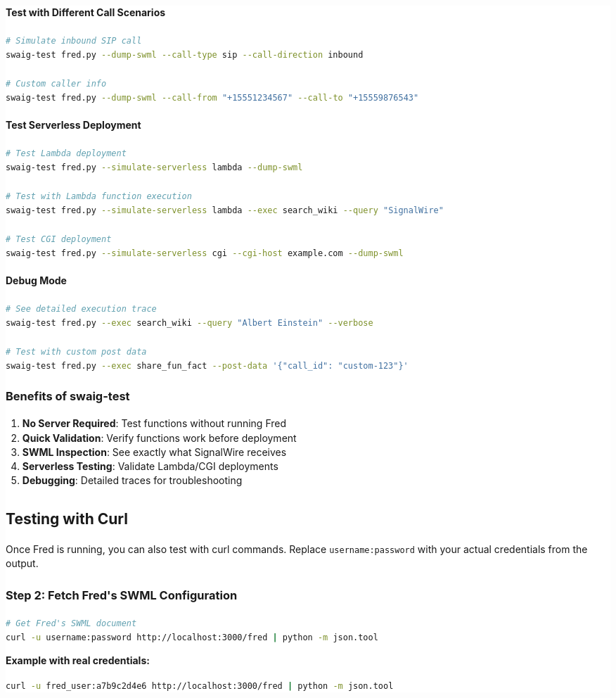 #### Test with Different Call Scenarios

```bash
# Simulate inbound SIP call
swaig-test fred.py --dump-swml --call-type sip --call-direction inbound

# Custom caller info
swaig-test fred.py --dump-swml --call-from "+15551234567" --call-to "+15559876543"
```

#### Test Serverless Deployment

```bash
# Test Lambda deployment
swaig-test fred.py --simulate-serverless lambda --dump-swml

# Test with Lambda function execution
swaig-test fred.py --simulate-serverless lambda --exec search_wiki --query "SignalWire"

# Test CGI deployment
swaig-test fred.py --simulate-serverless cgi --cgi-host example.com --dump-swml
```

#### Debug Mode

```bash
# See detailed execution trace
swaig-test fred.py --exec search_wiki --query "Albert Einstein" --verbose

# Test with custom post data
swaig-test fred.py --exec share_fun_fact --post-data '{"call_id": "custom-123"}'
```

### Benefits of swaig-test

1. **No Server Required**: Test functions without running Fred
2. **Quick Validation**: Verify functions work before deployment
3. **SWML Inspection**: See exactly what SignalWire receives
4. **Serverless Testing**: Validate Lambda/CGI deployments
5. **Debugging**: Detailed traces for troubleshooting

## Testing with Curl

Once Fred is running, you can also test with curl commands. Replace `username:password` with your actual credentials from the output.

### Step 2: Fetch Fred's SWML Configuration

```bash
# Get Fred's SWML document
curl -u username:password http://localhost:3000/fred | python -m json.tool
```

**Example with real credentials:**
```bash
curl -u fred_user:a7b9c2d4e6 http://localhost:3000/fred | python -m json.tool
```
